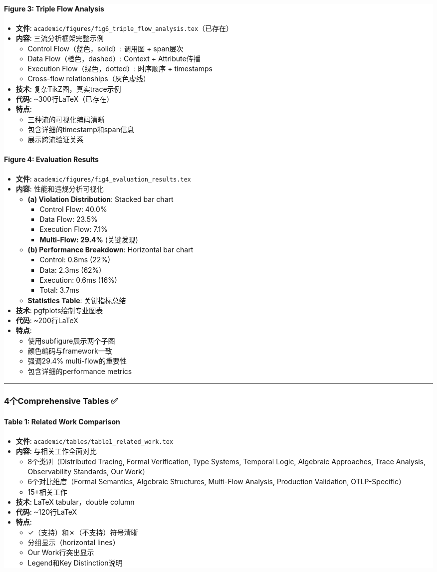 #### Figure 3: Triple Flow Analysis

- **文件**: `academic/figures/fig6_triple_flow_analysis.tex`（已存在）
- **内容**: 三流分析框架完整示例
  - Control Flow（蓝色，solid）: 调用图 + span层次
  - Data Flow（橙色，dashed）: Context + Attribute传播
  - Execution Flow（绿色，dotted）: 时序顺序 + timestamps
  - Cross-flow relationships（灰色虚线）
- **技术**: 复杂TikZ图，真实trace示例
- **代码**: ~300行LaTeX（已存在）
- **特点**:
  - 三种流的可视化编码清晰
  - 包含详细的timestamp和span信息
  - 展示跨流验证关系

#### Figure 4: Evaluation Results

- **文件**: `academic/figures/fig4_evaluation_results.tex`
- **内容**: 性能和违规分析可视化
  - **(a) Violation Distribution**: Stacked bar chart
    - Control Flow: 40.0%
    - Data Flow: 23.5%
    - Execution Flow: 7.1%
    - **Multi-Flow: 29.4%** (关键发现)
  - **(b) Performance Breakdown**: Horizontal bar chart
    - Control: 0.8ms (22%)
    - Data: 2.3ms (62%)
    - Execution: 0.6ms (16%)
    - Total: 3.7ms
  - **Statistics Table**: 关键指标总结
- **技术**: pgfplots绘制专业图表
- **代码**: ~200行LaTeX
- **特点**:
  - 使用subfigure展示两个子图
  - 颜色编码与framework一致
  - 强调29.4% multi-flow的重要性
  - 包含详细的performance metrics

---

### 4个Comprehensive Tables ✅

#### Table 1: Related Work Comparison

- **文件**: `academic/tables/table1_related_work.tex`
- **内容**: 与相关工作全面对比
  - 8个类别（Distributed Tracing, Formal Verification, Type Systems, Temporal Logic, Algebraic Approaches, Trace Analysis, Observability Standards, Our Work）
  - 6个对比维度（Formal Semantics, Algebraic Structures, Multi-Flow Analysis, Production Validation, OTLP-Specific）
  - 15+相关工作
- **技术**: LaTeX tabular，double column
- **代码**: ~120行LaTeX
- **特点**:
  - ✓（支持）和✗（不支持）符号清晰
  - 分组显示（horizontal lines）
  - Our Work行突出显示
  - Legend和Key Distinction说明
